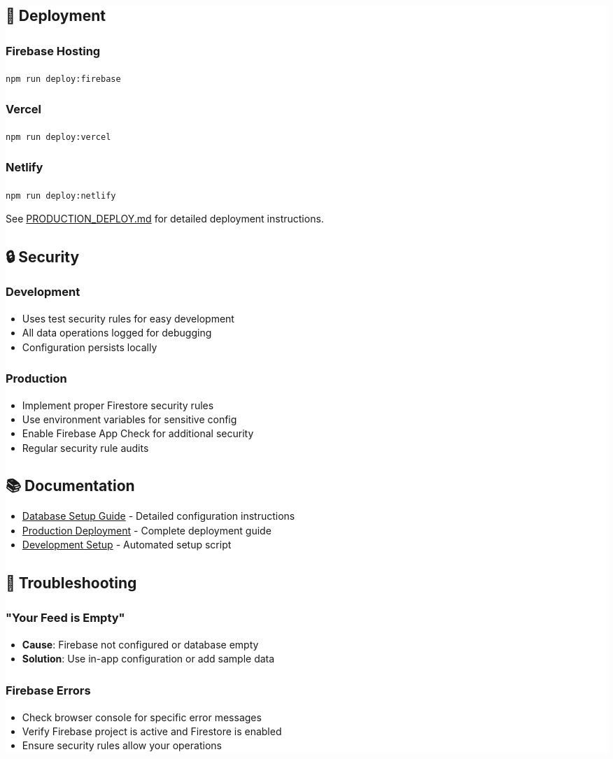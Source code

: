 ## 🚀 Deployment

### Firebase Hosting
```bash
npm run deploy:firebase
```

### Vercel
```bash
npm run deploy:vercel  
```

### Netlify
```bash
npm run deploy:netlify
```

See [PRODUCTION_DEPLOY.md](./PRODUCTION_DEPLOY.md) for detailed deployment instructions.

## 🔒 Security

### Development
- Uses test security rules for easy development
- All data operations logged for debugging
- Configuration persists locally

### Production
- Implement proper Firestore security rules
- Use environment variables for sensitive config
- Enable Firebase App Check for additional security
- Regular security rule audits

## 📚 Documentation

- [Database Setup Guide](./DATABASE_SETUP.md) - Detailed configuration instructions
- [Production Deployment](./PRODUCTION_DEPLOY.md) - Complete deployment guide
- [Development Setup](./dev-setup.sh) - Automated setup script

## 🐛 Troubleshooting

### "Your Feed is Empty"
- **Cause**: Firebase not configured or database empty
- **Solution**: Use in-app configuration or add sample data

### Firebase Errors
- Check browser console for specific error messages
- Verify Firebase project is active and Firestore is enabled
- Ensure security rules allow your operations
